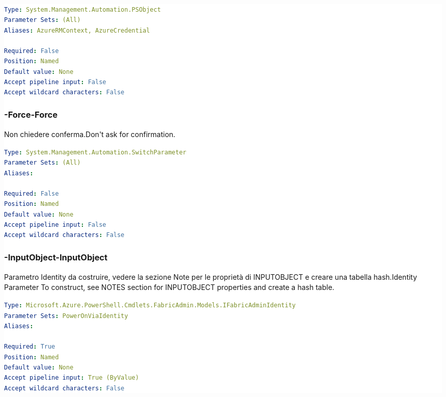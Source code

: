
```yaml
Type: System.Management.Automation.PSObject
Parameter Sets: (All)
Aliases: AzureRMContext, AzureCredential

Required: False
Position: Named
Default value: None
Accept pipeline input: False
Accept wildcard characters: False

```

### <span data-ttu-id="c4523-116">-Force</span><span class="sxs-lookup"><span data-stu-id="c4523-116">-Force</span></span>
<span data-ttu-id="c4523-117">Non chiedere conferma.</span><span class="sxs-lookup"><span data-stu-id="c4523-117">Don't ask for confirmation.</span></span>

```yaml
Type: System.Management.Automation.SwitchParameter
Parameter Sets: (All)
Aliases:

Required: False
Position: Named
Default value: None
Accept pipeline input: False
Accept wildcard characters: False

```

### <span data-ttu-id="c4523-118">-InputObject</span><span class="sxs-lookup"><span data-stu-id="c4523-118">-InputObject</span></span>
<span data-ttu-id="c4523-119">Parametro Identity da costruire, vedere la sezione Note per le proprietà di INPUTOBJECT e creare una tabella hash.</span><span class="sxs-lookup"><span data-stu-id="c4523-119">Identity Parameter To construct, see NOTES section for INPUTOBJECT properties and create a hash table.</span></span>

```yaml
Type: Microsoft.Azure.PowerShell.Cmdlets.FabricAdmin.Models.IFabricAdminIdentity
Parameter Sets: PowerOnViaIdentity
Aliases:

Required: True
Position: Named
Default value: None
Accept pipeline input: True (ByValue)
Accept wildcard characters: False

```
